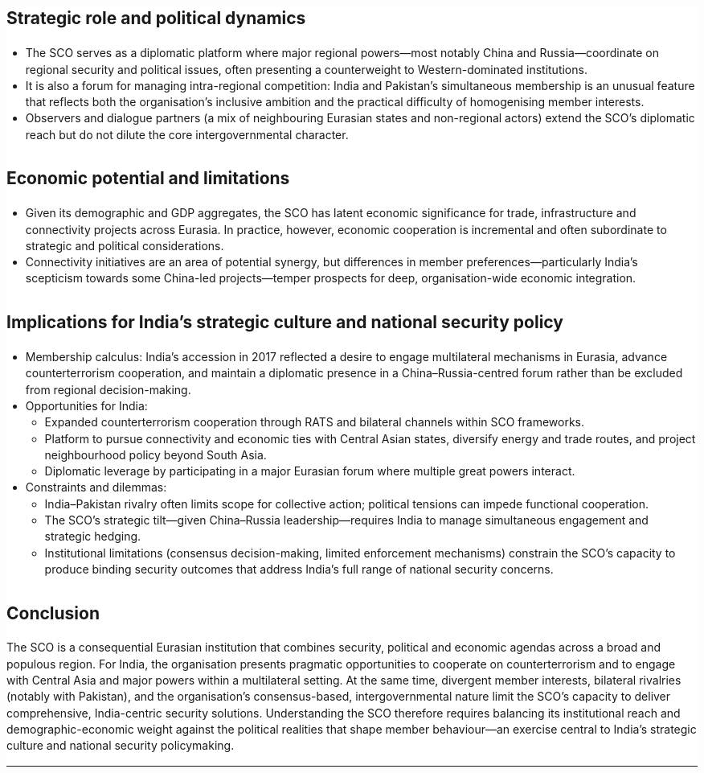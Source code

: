## Strategic role and political dynamics
- The SCO serves as a diplomatic platform where major regional powers—most notably China and Russia—coordinate on regional security and political issues, often presenting a counterweight to Western-dominated institutions.  
- It is also a forum for managing intra-regional competition: India and Pakistan’s simultaneous membership is an unusual feature that reflects both the organisation’s inclusive ambition and the practical difficulty of homogenising member interests.  
- Observers and dialogue partners (a mix of neighbouring Eurasian states and non-regional actors) extend the SCO’s diplomatic reach but do not dilute the core intergovernmental character.

## Economic potential and limitations
- Given its demographic and GDP aggregates, the SCO has latent economic significance for trade, infrastructure and connectivity projects across Eurasia. In practice, however, economic cooperation is incremental and often subordinate to strategic and political considerations.  
- Connectivity initiatives are an area of potential synergy, but differences in member preferences—particularly India’s scepticism towards some China-led projects—temper prospects for deep, organisation-wide economic integration.

## Implications for India’s strategic culture and national security policy
- Membership calculus: India’s accession in 2017 reflected a desire to engage multilateral mechanisms in Eurasia, advance counterterrorism cooperation, and maintain a diplomatic presence in a China–Russia-centred forum rather than be excluded from regional decision-making.  
- Opportunities for India:
  - Expanded counterterrorism cooperation through RATS and bilateral channels within SCO frameworks.  
  - Platform to pursue connectivity and economic ties with Central Asian states, diversify energy and trade routes, and project neighbourhood policy beyond South Asia.  
  - Diplomatic leverage by participating in a major Eurasian forum where multiple great powers interact.
- Constraints and dilemmas:
  - India–Pakistan rivalry often limits scope for collective action; political tensions can impede functional cooperation.  
  - The SCO’s strategic tilt—given China–Russia leadership—requires India to manage simultaneous engagement and strategic hedging.  
  - Institutional limitations (consensus decision-making, limited enforcement mechanisms) constrain the SCO’s capacity to produce binding security outcomes that address India’s full range of national security concerns.

## Conclusion
The SCO is a consequential Eurasian institution that combines security, political and economic agendas across a broad and populous region. For India, the organisation presents pragmatic opportunities to cooperate on counterterrorism and to engage with Central Asia and major powers within a multilateral setting. At the same time, divergent member interests, bilateral rivalries (notably with Pakistan), and the organisation’s consensus-based, intergovernmental nature limit the SCO’s capacity to deliver comprehensive, India-centric security solutions. Understanding the SCO therefore requires balancing its institutional reach and demographic-economic weight against the political realities that shape member behaviour—an exercise central to India’s strategic culture and national security policymaking.

---